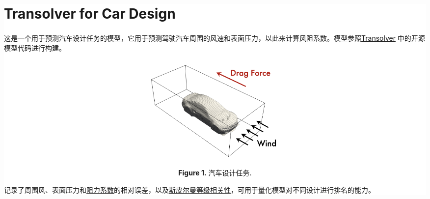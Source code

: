 # Transolver for Car Design

这是一个用于预测汽车设计任务的模型，它用于预测驾驶汽车周围的风速和表面压力，以此来计算风阻系数。模型参照[Transolver](https://arxiv.org/abs/2402.02366) 中的开源模型代码进行构建。

<p align="center">
<img src=".\fig\task.png" height = "200" alt="" align=center />
<br><br>
<b>Figure 1.</b> 汽车设计任务. 
</p>

记录了周围风、表面压力和[阻力系数](https://en.wikipedia.org/wiki/Drag_coefficient)的相对误差，以及[斯皮尔曼等级相关性](https://en.wikipedia.org/wiki/Spearman%27s_rank_correlation_coefficient)，可用于量化模型对不同设计进行排名的能力。

<p align="center">